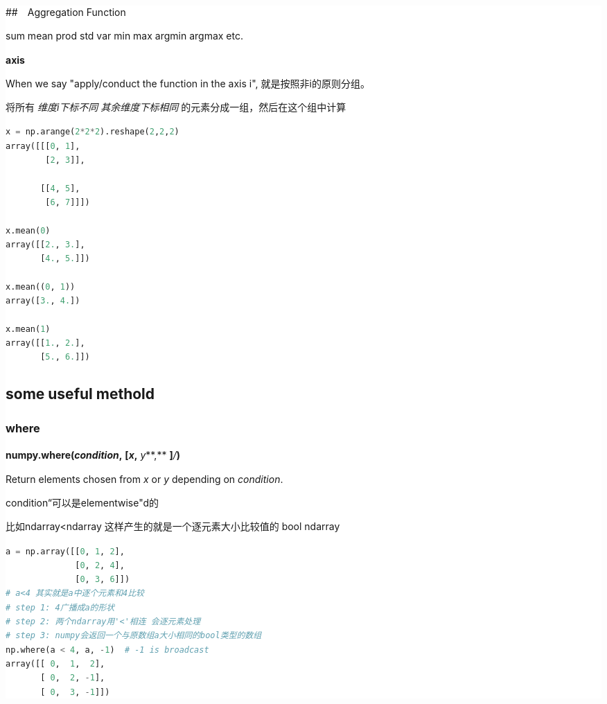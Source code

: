 ##　Aggregation Function

sum mean prod std var min max argmin argmax etc.



**axis**

When we say "apply/conduct the function in the axis i", 就是按照非i的原则分组。

将所有     *维度i下标不同*    *其余维度下标相同*    的元素分成一组，然后在这个组中计算

```python
x = np.arange(2*2*2).reshape(2,2,2)
array([[[0, 1],
        [2, 3]],

       [[4, 5],
        [6, 7]]])

x.mean(0)
array([[2., 3.],
       [4., 5.]])

x.mean((0, 1))
array([3., 4.])

x.mean(1)
array([[1., 2.],
       [5., 6.]])


```



## some useful methold

### where

**numpy.****where****(***condition***,** **[***x***,** *y***,** **]***/***)**

Return elements chosen from *x* or *y* depending on *condition*.



condition“可以是elementwise"d的 

比如ndarray<ndarray 这样产生的就是一个逐元素大小比较值的 bool ndarray

```python
a = np.array([[0, 1, 2],
              [0, 2, 4],
              [0, 3, 6]])
# a<4 其实就是a中逐个元素和4比较
# step 1: 4广播成a的形状
# step 2: 两个ndarray用'<'相连 会逐元素处理 
# step 3: numpy会返回一个与原数组a大小相同的bool类型的数组
np.where(a < 4, a, -1)  # -1 is broadcast
array([[ 0,  1,  2],
       [ 0,  2, -1],
       [ 0,  3, -1]])
```
